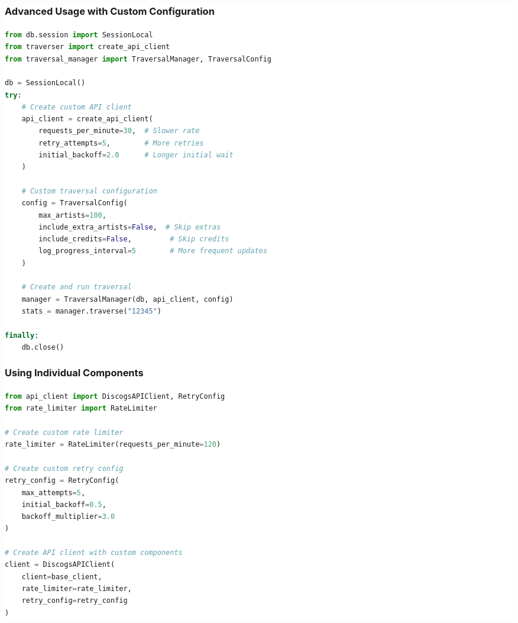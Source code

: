### Advanced Usage with Custom Configuration
```python
from db.session import SessionLocal
from traverser import create_api_client
from traversal_manager import TraversalManager, TraversalConfig

db = SessionLocal()
try:
    # Create custom API client
    api_client = create_api_client(
        requests_per_minute=30,  # Slower rate
        retry_attempts=5,        # More retries
        initial_backoff=2.0      # Longer initial wait
    )
    
    # Custom traversal configuration
    config = TraversalConfig(
        max_artists=100,
        include_extra_artists=False,  # Skip extras
        include_credits=False,         # Skip credits
        log_progress_interval=5        # More frequent updates
    )
    
    # Create and run traversal
    manager = TraversalManager(db, api_client, config)
    stats = manager.traverse("12345")
    
finally:
    db.close()
```

### Using Individual Components
```python
from api_client import DiscogsAPIClient, RetryConfig
from rate_limiter import RateLimiter

# Create custom rate limiter
rate_limiter = RateLimiter(requests_per_minute=120)

# Create custom retry config
retry_config = RetryConfig(
    max_attempts=5,
    initial_backoff=0.5,
    backoff_multiplier=3.0
)

# Create API client with custom components
client = DiscogsAPIClient(
    client=base_client,
    rate_limiter=rate_limiter,
    retry_config=retry_config
)
```
